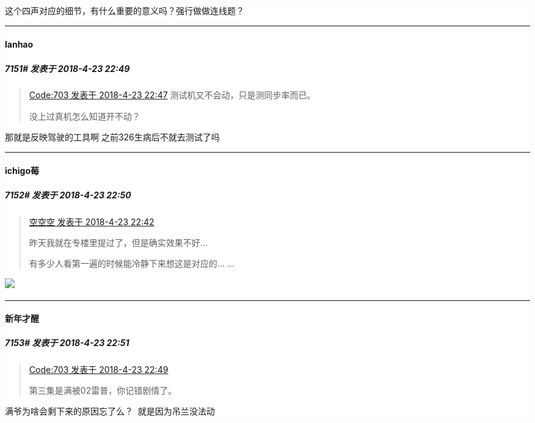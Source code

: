 


这个四声对应的细节，有什么重要的意义吗？强行做做连线题？







-----

####  lanhao  
##### 7151#       发表于 2018-4-23 22:49



<blockquote><a href="httphttps://bbs.saraba1st.com/2b/forum.php?mod=redirect&amp;goto=findpost&amp;pid=39349376&amp;ptid=1636434" target="_blank">Code:703 发表于 2018-4-23 22:47</a>
测试机又不会动，只是测同步率而已。


没上过真机怎么知道开不动？</blockquote>
那就是反映驾驶的工具啊 之前326生病后不就去测试了吗







-----

####  ichigo莓  
##### 7152#       发表于 2018-4-23 22:50



<blockquote><a href="httphttps://bbs.saraba1st.com/2b/forum.php?mod=redirect&amp;goto=findpost&amp;pid=39349317&amp;ptid=1636434" target="_blank">空空空 发表于 2018-4-23 22:42</a>

昨天我就在专楼里提过了，但是确实效果不好...


有多少人看第一遍的时候能冷静下来想这是对应的... ...</blockquote>
<img src="https://static.saraba1st.com/image/smiley/face2017/068.png" referrerpolicy="no-referrer">







-----

####  新年才醒  
##### 7153#       发表于 2018-4-23 22:51



<blockquote><a href="httphttps://bbs.saraba1st.com/2b/forum.php?mod=redirect&amp;goto=findpost&amp;pid=39349392&amp;ptid=1636434" target="_blank">Code:703 发表于 2018-4-23 22:49</a>

第三集是满被02雷普，你记错剧情了。</blockquote>
满爷为啥会剩下来的原因忘了么？  就是因为吊兰没法动
